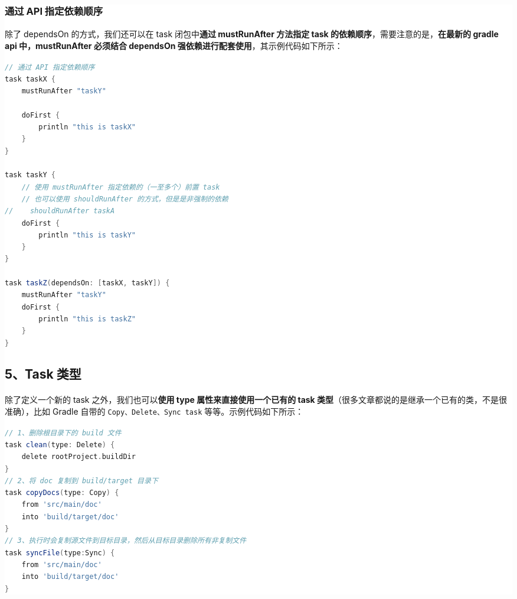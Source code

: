 
### 通过 API 指定依赖顺序

除了 dependsOn 的方式，我们还可以在 task 闭包中**通过 mustRunAfter 方法指定 task 的依赖顺序**，需要注意的是，**在最新的 gradle api 中，mustRunAfter 必须结合 dependsOn 强依赖进行配套使用**，其示例代码如下所示：


```java
// 通过 API 指定依赖顺序
task taskX {
    mustRunAfter "taskY"

    doFirst {
        println "this is taskX"
    }
}

task taskY {
    // 使用 mustRunAfter 指定依赖的（一至多个）前置 task
    // 也可以使用 shouldRunAfter 的方式，但是是非强制的依赖
//    shouldRunAfter taskA
    doFirst {
        println "this is taskY"
    }
}

task taskZ(dependsOn: [taskX, taskY]) {
    mustRunAfter "taskY"
    doFirst {
        println "this is taskZ"
    }
}
```


## 5、Task 类型

除了定义一个新的 task 之外，我们也可以**使用 type 属性来直接使用一个已有的 task 类型**（很多文章都说的是继承一个已有的类，不是很准确），比如 Gradle 自带的 `Copy、Delete、Sync task` 等等。示例代码如下所示：


```groovy
// 1、删除根目录下的 build 文件
task clean(type: Delete) {
    delete rootProject.buildDir
}
// 2、将 doc 复制到 build/target 目录下
task copyDocs(type: Copy) {
    from 'src/main/doc'
    into 'build/target/doc'
}
// 3、执行时会复制源文件到目标目录，然后从目标目录删除所有非复制文件
task syncFile(type:Sync) {
    from 'src/main/doc'
    into 'build/target/doc'
}
```
